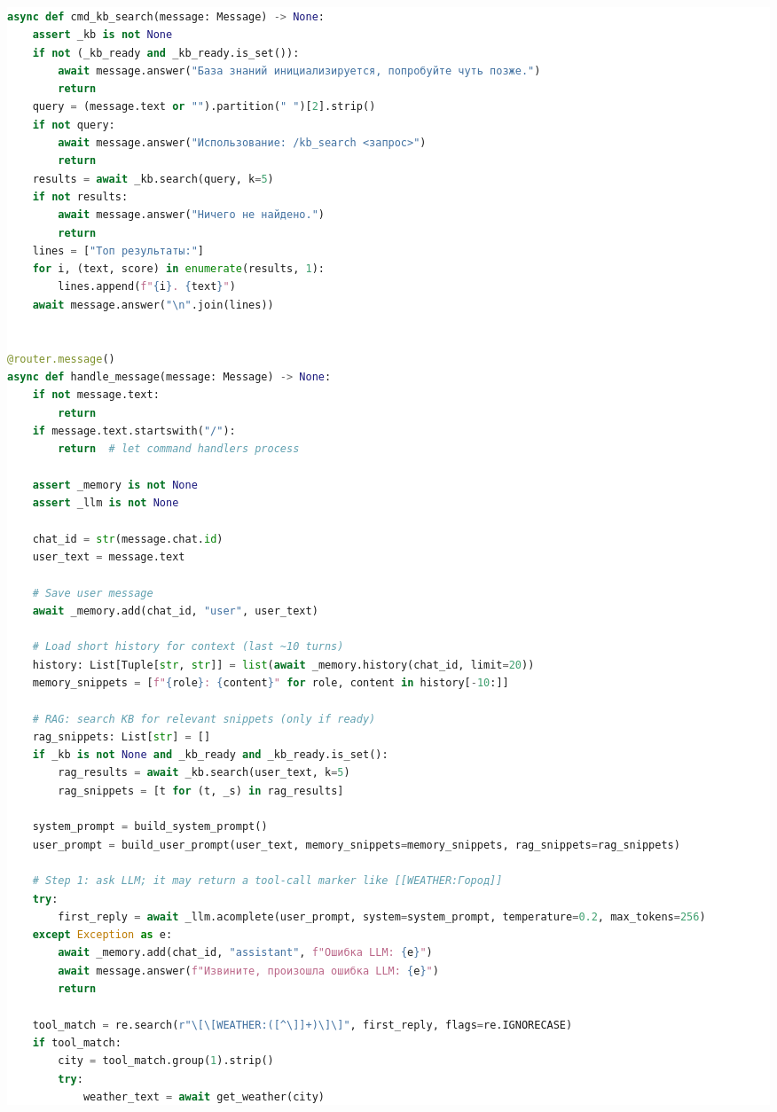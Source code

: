 ```python
async def cmd_kb_search(message: Message) -> None:
    assert _kb is not None
    if not (_kb_ready and _kb_ready.is_set()):
        await message.answer("База знаний инициализируется, попробуйте чуть позже.")
        return
    query = (message.text or "").partition(" ")[2].strip()
    if not query:
        await message.answer("Использование: /kb_search <запрос>")
        return
    results = await _kb.search(query, k=5)
    if not results:
        await message.answer("Ничего не найдено.")
        return
    lines = ["Топ результаты:"]
    for i, (text, score) in enumerate(results, 1):
        lines.append(f"{i}. {text}")
    await message.answer("\n".join(lines))


@router.message()
async def handle_message(message: Message) -> None:
    if not message.text:
        return
    if message.text.startswith("/"):
        return  # let command handlers process

    assert _memory is not None
    assert _llm is not None

    chat_id = str(message.chat.id)
    user_text = message.text

    # Save user message
    await _memory.add(chat_id, "user", user_text)

    # Load short history for context (last ~10 turns)
    history: List[Tuple[str, str]] = list(await _memory.history(chat_id, limit=20))
    memory_snippets = [f"{role}: {content}" for role, content in history[-10:]]

    # RAG: search KB for relevant snippets (only if ready)
    rag_snippets: List[str] = []
    if _kb is not None and _kb_ready and _kb_ready.is_set():
        rag_results = await _kb.search(user_text, k=5)
        rag_snippets = [t for (t, _s) in rag_results]

    system_prompt = build_system_prompt()
    user_prompt = build_user_prompt(user_text, memory_snippets=memory_snippets, rag_snippets=rag_snippets)

    # Step 1: ask LLM; it may return a tool-call marker like [[WEATHER:Город]]
    try:
        first_reply = await _llm.acomplete(user_prompt, system=system_prompt, temperature=0.2, max_tokens=256)
    except Exception as e:
        await _memory.add(chat_id, "assistant", f"Ошибка LLM: {e}")
        await message.answer(f"Извините, произошла ошибка LLM: {e}")
        return

    tool_match = re.search(r"\[\[WEATHER:([^\]]+)\]\]", first_reply, flags=re.IGNORECASE)
    if tool_match:
        city = tool_match.group(1).strip()
        try:
            weather_text = await get_weather(city)
```